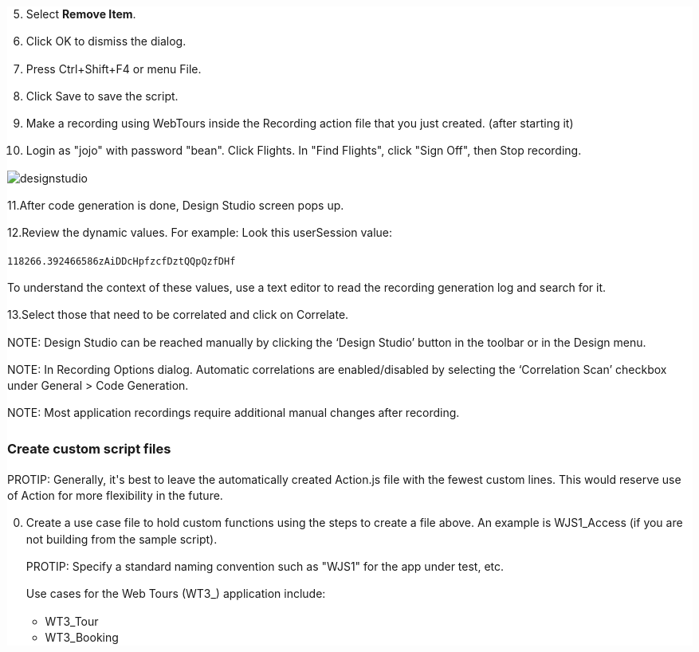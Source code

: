 5. Select <strong>Remove Item</strong>.

6. Click OK to dismiss the dialog.

7. Press Ctrl+Shift+F4 or menu File.

8. Click Save to save the script.

9. Make a recording using WebTours inside the Recording action file that you just created. (after starting it)

10. Login as "jojo" with password "bean".
   Click Flights.
   In "Find Flights", click "Sign Off", then Stop recording.

  ![designstudio](https://cloud.githubusercontent.com/assets/10678180/14401664/43a45932-fdde-11e5-9e3a-b3cf5108a61e.png)

11.After code generation is done, Design Studio screen pops up.

12.Review the dynamic values. For example: Look this userSession value:

   ```
   118266.392466586zAiDDcHpfzcfDztQQpQzfDHf
   ```

   To understand the context of these values,
   use a text editor to read the recording generation log
   and search for it.

13.Select those that need to be correlated and click on Correlate.

NOTE: Design Studio can be reached manually by clicking the ‘Design Studio’ button in the toolbar or in the Design menu.

NOTE: In Recording Options dialog. Automatic correlations are enabled/disabled by selecting the ‘Correlation Scan’ checkbox under   General > Code Generation.

   NOTE: Most application recordings require additional
   manual changes after recording.



<a name="CreateCustomScripts"></a>

### Create custom script files

PROTIP: Generally, it's best to leave the automatically
created Action.js file with the fewest custom lines.
This would reserve use of Action for more flexibility in the future.

0. Create a use case file to hold custom functions
   using the steps to create a file above. An example is
   WJS1_Access (if you are not building from the sample script).

   PROTIP: Specify a standard naming convention such as
   "WJS1" for the app under test, etc.

   Use cases for the Web Tours (WT3_) application include:

   * WT3_Tour
   * WT3_Booking
